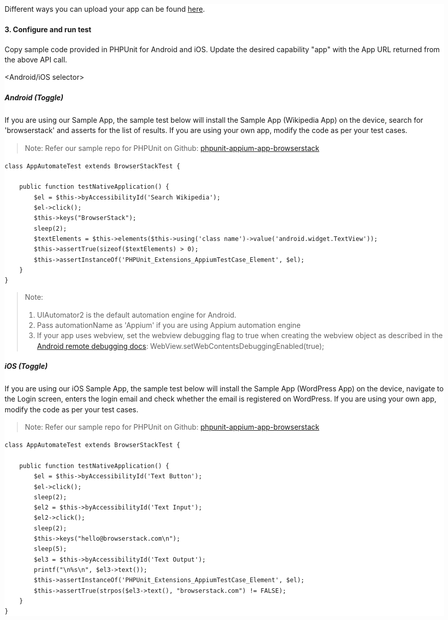 Different ways you can upload your app can be found [here](https://www.browserstack.com/docs/app-automate/appium/c-sharp-phpunit/upload-app).

#### 3. Configure and run test
Copy sample code provided in PHPUnit for Android and iOS. Update the desired capability "app" with the App URL returned from the above API call.

<Android/iOS selector>
##### Android (Toggle)

If you are using our Sample App, the sample test below will install the Sample App (Wikipedia App) on the device, search for 'browserstack' and asserts for the list of results. If you are using your own app, modify the code as per your test cases.

>Note: Refer our sample repo for PHPUnit on Github: [phpunit-appium-app-browserstack](https://github.com/browserstack/phpunit-appium-app-browserstack)

```
class AppAutomateTest extends BrowserStackTest {

    public function testNativeApplication() {
        $el = $this->byAccessibilityId('Search Wikipedia');
        $el->click();
        $this->keys("BrowserStack");
        sleep(2);
        $textElements = $this->elements($this->using('class name')->value('android.widget.TextView'));
        $this->assertTrue(sizeof($textElements) > 0);
        $this->assertInstanceOf('PHPUnit_Extensions_AppiumTestCase_Element', $el);
    }
}
```
> Note:
> 1. UIAutomator2 is the default automation engine for Android.
> 2. Pass automationName as 'Appium' if you are using Appium automation engine
> 3. If your app uses webview, set the webview debugging flag to true when creating the webview object as described in the [Android remote debugging docs](https://developers.google.com/web/tools/chrome-devtools/remote-debugging/webviews): WebView.setWebContentsDebuggingEnabled(true);

##### iOS (Toggle)
If you are using our iOS Sample App, the sample test below will install the Sample App (WordPress App) on the device, navigate to the Login screen, enters the login email and check whether the email is registered on WordPress. If you are using your own app, modify the code as per your test cases.

>Note: Refer our sample repo for PHPUnit on Github: [phpunit-appium-app-browserstack](https://github.com/browserstack/phpunit-appium-app-browserstack)

```
class AppAutomateTest extends BrowserStackTest {

    public function testNativeApplication() {
        $el = $this->byAccessibilityId('Text Button');
        $el->click();
        sleep(2);
        $el2 = $this->byAccessibilityId('Text Input');
        $el2->click();
        sleep(2);
        $this->keys("hello@browserstack.com\n");
        sleep(5);
        $el3 = $this->byAccessibilityId('Text Output');
        printf("\n%s\n", $el3->text());
        $this->assertInstanceOf('PHPUnit_Extensions_AppiumTestCase_Element', $el);
        $this->assertTrue(strpos($el3->text(), "browserstack.com") != FALSE);
    }
}
```
